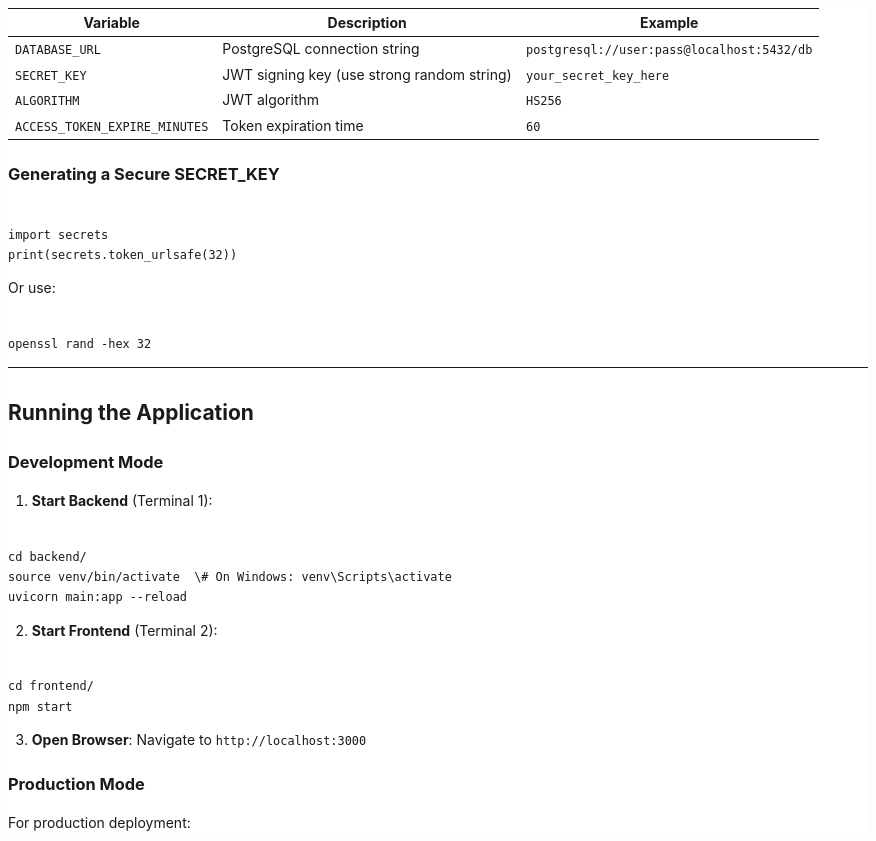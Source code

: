 | Variable | Description | Example |
|----------|-------------|---------|
| `DATABASE_URL` | PostgreSQL connection string | `postgresql://user:pass@localhost:5432/db` |
| `SECRET_KEY` | JWT signing key (use strong random string) | `your_secret_key_here` |
| `ALGORITHM` | JWT algorithm | `HS256` |
| `ACCESS_TOKEN_EXPIRE_MINUTES` | Token expiration time | `60` |

### Generating a Secure SECRET_KEY

```

import secrets
print(secrets.token_urlsafe(32))

```

Or use:
```

openssl rand -hex 32

```

---

## Running the Application

### Development Mode

1. **Start Backend** (Terminal 1):
```

cd backend/
source venv/bin/activate  \# On Windows: venv\Scripts\activate
uvicorn main:app --reload

```

2. **Start Frontend** (Terminal 2):
```

cd frontend/
npm start

```

3. **Open Browser**: Navigate to `http://localhost:3000`

### Production Mode

For production deployment:
